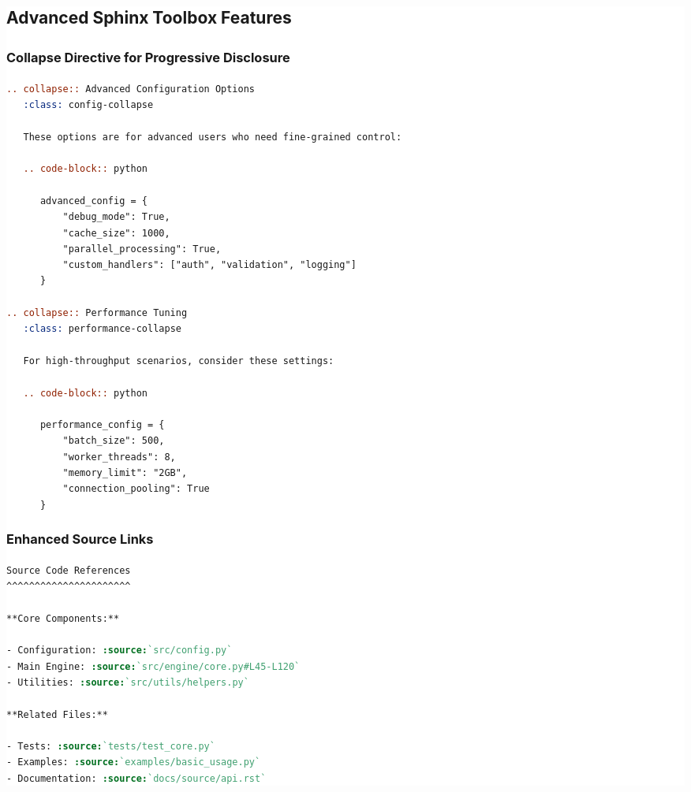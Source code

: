 ## Advanced Sphinx Toolbox Features

### Collapse Directive for Progressive Disclosure

```rst
.. collapse:: Advanced Configuration Options
   :class: config-collapse

   These options are for advanced users who need fine-grained control:

   .. code-block:: python

      advanced_config = {
          "debug_mode": True,
          "cache_size": 1000,
          "parallel_processing": True,
          "custom_handlers": ["auth", "validation", "logging"]
      }

.. collapse:: Performance Tuning
   :class: performance-collapse

   For high-throughput scenarios, consider these settings:

   .. code-block:: python

      performance_config = {
          "batch_size": 500,
          "worker_threads": 8,
          "memory_limit": "2GB",
          "connection_pooling": True
      }
```

### Enhanced Source Links

```rst
Source Code References
^^^^^^^^^^^^^^^^^^^^^^

**Core Components:**

- Configuration: :source:`src/config.py`
- Main Engine: :source:`src/engine/core.py#L45-L120`
- Utilities: :source:`src/utils/helpers.py`

**Related Files:**

- Tests: :source:`tests/test_core.py`
- Examples: :source:`examples/basic_usage.py`
- Documentation: :source:`docs/source/api.rst`
```
